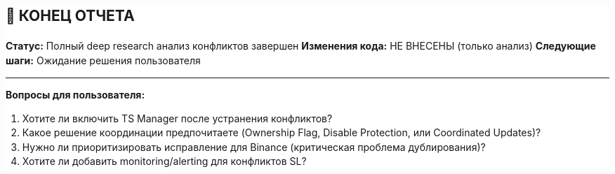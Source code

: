 
## 🎯 КОНЕЦ ОТЧЕТА

**Статус:** Полный deep research анализ конфликтов завершен
**Изменения кода:** НЕ ВНЕСЕНЫ (только анализ)
**Следующие шаги:** Ожидание решения пользователя

---

**Вопросы для пользователя:**

1. Хотите ли включить TS Manager после устранения конфликтов?
2. Какое решение координации предпочитаете (Ownership Flag, Disable Protection, или Coordinated Updates)?
3. Нужно ли приоритизировать исправление для Binance (критическая проблема дублирования)?
4. Хотите ли добавить monitoring/alerting для конфликтов SL?
